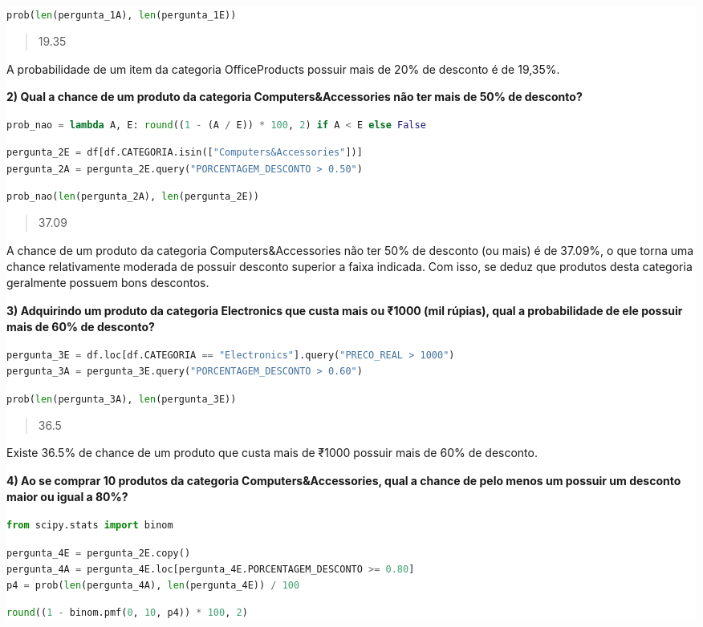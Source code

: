 ```python
prob(len(pergunta_1A), len(pergunta_1E))
```

> 19.35

A probabilidade de um item da categoria OfficeProducts possuir mais de 20% de desconto é de 19,35%.  

**2) Qual a chance de um produto da categoria Computers&Accessories não ter mais de 50% de desconto?**

```python
prob_nao = lambda A, E: round((1 - (A / E)) * 100, 2) if A < E else False
```

```python
pergunta_2E = df[df.CATEGORIA.isin(["Computers&Accessories"])]
pergunta_2A = pergunta_2E.query("PORCENTAGEM_DESCONTO > 0.50")
```

```python
prob_nao(len(pergunta_2A), len(pergunta_2E))
```

> 37.09

A chance de um produto da categoria Computers&Accessories não ter 50% de desconto (ou mais) é de 37.09%, o que torna uma chance relativamente moderada de possuir desconto superior a faixa indicada. Com isso, se deduz que produtos desta categoria geralmente possuem bons descontos.  

**3) Adquirindo um produto da categoria Electronics que custa mais ou ₹1000 (mil rúpias), qual a probabilidade de ele possuir mais de 60% de desconto?**

```python
pergunta_3E = df.loc[df.CATEGORIA == "Electronics"].query("PRECO_REAL > 1000")
pergunta_3A = pergunta_3E.query("PORCENTAGEM_DESCONTO > 0.60")
```

```python
prob(len(pergunta_3A), len(pergunta_3E))
```

> 36.5

Existe 36.5% de chance de um produto que custa mais de ₹1000 possuir mais de 60% de desconto.  

**4) Ao se comprar 10 produtos da categoria Computers&Accessories, qual a chance de pelo menos um possuir um desconto maior ou igual a 80%?**

```python
from scipy.stats import binom
```

```python
pergunta_4E = pergunta_2E.copy()
pergunta_4A = pergunta_4E.loc[pergunta_4E.PORCENTAGEM_DESCONTO >= 0.80]
p4 = prob(len(pergunta_4A), len(pergunta_4E)) / 100
```

```python
round((1 - binom.pmf(0, 10, p4)) * 100, 2)
```
